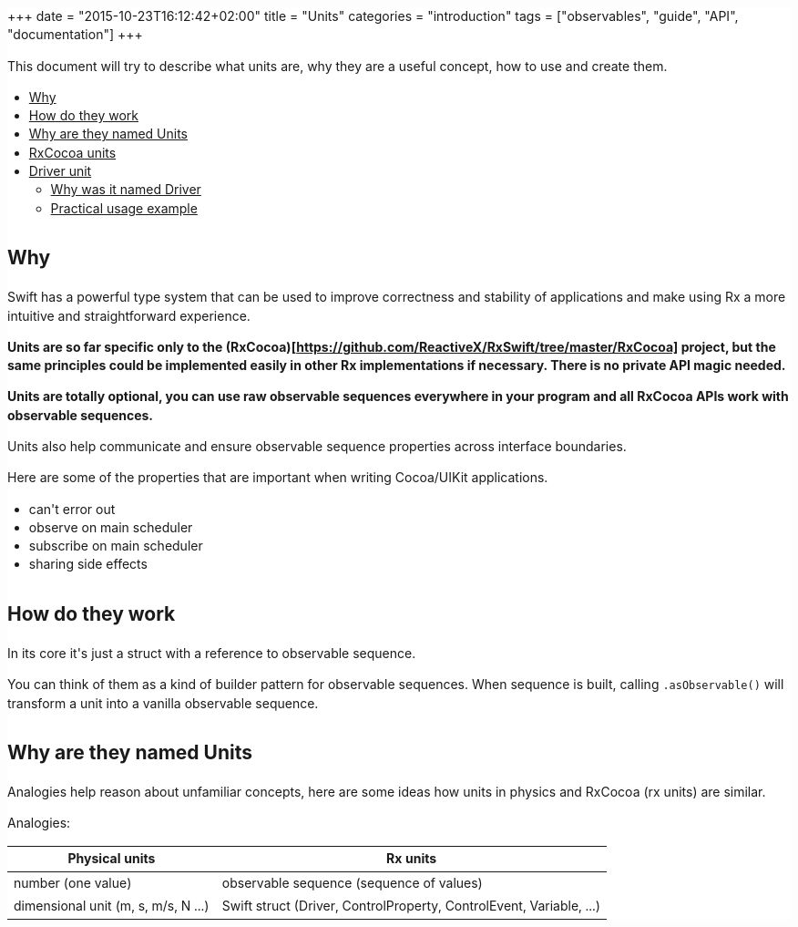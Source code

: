+++
date = "2015-10-23T16:12:42+02:00"
title = "Units"
categories = "introduction"
tags = ["observables", "guide", "API", "documentation"]
+++

This document will try to describe what units are, why they are a useful concept, how to use and create them.

* [Why](#why)
* [How do they work](#how-do-they-work)
* [Why are they named Units](#why-are-they-named-units)
* [RxCocoa units](#rxcocoa-units)
* [Driver unit](#driver-unit)
    * [Why was it named Driver](#why-was-it-named-driver)
    * [Practical usage example](#practical-usage-example)

## Why

Swift has a powerful type system that can be used to improve correctness and stability of applications and make using Rx a more intuitive and straightforward experience.

**Units are so far specific only to the (RxCocoa)[https://github.com/ReactiveX/RxSwift/tree/master/RxCocoa] project, but the same principles could be implemented easily in other Rx implementations if necessary. There is no private API magic needed.**

**Units are totally optional, you can use raw observable sequences everywhere in your program and all RxCocoa APIs work with observable sequences.**

Units also help communicate and ensure observable sequence properties across interface boundaries.

Here are some of the properties that are important when writing Cocoa/UIKit applications.

* can't error out
* observe on main scheduler
* subscribe on main scheduler
* sharing side effects

## How do they work

In its core it's just a struct with a reference to observable sequence.

You can think of them as a kind of builder pattern for observable sequences. When sequence is built, calling `.asObservable()` will transform a unit into a vanilla observable sequence.

## Why are they named Units

Analogies help reason about unfamiliar concepts, here are some ideas how units in physics and RxCocoa (rx units) are similar.

Analogies:

| Physical units                      | Rx units                                                            |
|-------------------------------------|---------------------------------------------------------------------|
| number (one value)                  | observable sequence (sequence of values)                            |
| dimensional unit (m, s, m/s, N ...) | Swift struct (Driver, ControlProperty, ControlEvent, Variable, ...) |
